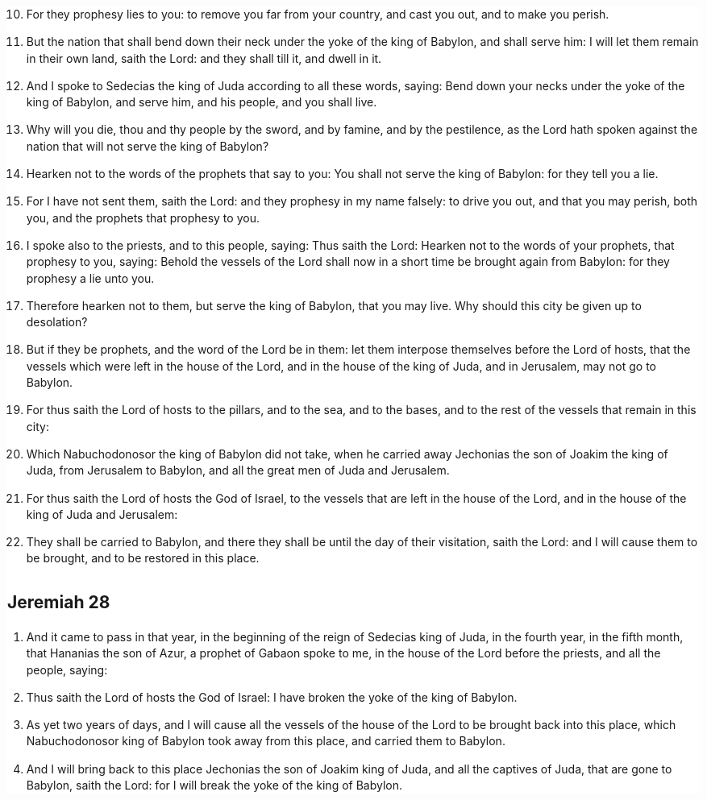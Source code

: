 10. For they prophesy lies to you: to remove you far from your country, and cast you out, and to make you perish.

11. But the nation that shall bend down their neck under the yoke of the king of Babylon, and shall serve him: I will let them remain in their own land, saith the Lord: and they shall till it, and dwell in it.

12. And I spoke to Sedecias the king of Juda according to all these words, saying: Bend down your necks under the yoke of the king of Babylon, and serve him, and his people, and you shall live.

13. Why will you die, thou and thy people by the sword, and by famine, and by the pestilence, as the Lord hath spoken against the nation that will not serve the king of Babylon?

14. Hearken not to the words of the prophets that say to you: You shall not serve the king of Babylon: for they tell you a lie.

15. For I have not sent them, saith the Lord: and they prophesy in my name falsely: to drive you out, and that you may perish, both you, and the prophets that prophesy to you.

16. I spoke also to the priests, and to this people, saying: Thus saith the Lord: Hearken not to the words of your prophets, that prophesy to you, saying: Behold the vessels of the Lord shall now in a short time be brought again from Babylon: for they prophesy a lie unto you.

17. Therefore hearken not to them, but serve the king of Babylon, that you may live. Why should this city be given up to desolation?

18. But if they be prophets, and the word of the Lord be in them: let them interpose themselves before the Lord of hosts, that the vessels which were left in the house of the Lord, and in the house of the king of Juda, and in Jerusalem, may not go to Babylon.

19. For thus saith the Lord of hosts to the pillars, and to the sea, and to the bases, and to the rest of the vessels that remain in this city:

20. Which Nabuchodonosor the king of Babylon did not take, when he carried away Jechonias the son of Joakim the king of Juda, from Jerusalem to Babylon, and all the great men of Juda and Jerusalem.

21. For thus saith the Lord of hosts the God of Israel, to the vessels that are left in the house of the Lord, and in the house of the king of Juda and Jerusalem:

22. They shall be carried to Babylon, and there they shall be until the day of their visitation, saith the Lord: and I will cause them to be brought, and to be restored in this place. 

## Jeremiah 28

1. And it came to pass in that year, in the beginning of the reign of Sedecias king of Juda, in the fourth year, in the fifth month, that Hananias the son of Azur, a prophet of Gabaon spoke to me, in the house of the Lord before the priests, and all the people, saying:

2. Thus saith the Lord of hosts the God of Israel: I have broken the yoke of the king of Babylon.

3. As yet two years of days, and I will cause all the vessels of the house of the Lord to be brought back into this place, which Nabuchodonosor king of Babylon took away from this place, and carried them to Babylon.

4. And I will bring back to this place Jechonias the son of Joakim king of Juda, and all the captives of Juda, that are gone to Babylon, saith the Lord: for I will break the yoke of the king of Babylon.
